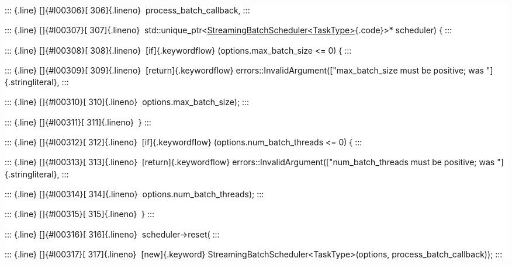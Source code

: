 ::: {.line}
[]{#l00306}[ 306]{.lineno}  process\_batch\_callback,
:::

::: {.line}
[]{#l00307}[ 307]{.lineno} 
std::unique\_ptr\<[StreamingBatchScheduler\<TaskType\>](classtensorflow_1_1serving_1_1StreamingBatchScheduler.html){.code}\>\*
scheduler) {
:::

::: {.line}
[]{#l00308}[ 308]{.lineno}  [if]{.keywordflow} (options.max\_batch\_size
\<= 0) {
:::

::: {.line}
[]{#l00309}[ 309]{.lineno}  [return]{.keywordflow}
errors::InvalidArgument([\"max\_batch\_size must be positive; was
\"]{.stringliteral},
:::

::: {.line}
[]{#l00310}[ 310]{.lineno}  options.max\_batch\_size);
:::

::: {.line}
[]{#l00311}[ 311]{.lineno}  }
:::

::: {.line}
[]{#l00312}[ 312]{.lineno}  [if]{.keywordflow}
(options.num\_batch\_threads \<= 0) {
:::

::: {.line}
[]{#l00313}[ 313]{.lineno}  [return]{.keywordflow}
errors::InvalidArgument([\"num\_batch\_threads must be positive; was
\"]{.stringliteral},
:::

::: {.line}
[]{#l00314}[ 314]{.lineno}  options.num\_batch\_threads);
:::

::: {.line}
[]{#l00315}[ 315]{.lineno}  }
:::

::: {.line}
[]{#l00316}[ 316]{.lineno}  scheduler-\>reset(
:::

::: {.line}
[]{#l00317}[ 317]{.lineno}  [new]{.keyword}
StreamingBatchScheduler\<TaskType\>(options, process\_batch\_callback));
:::

